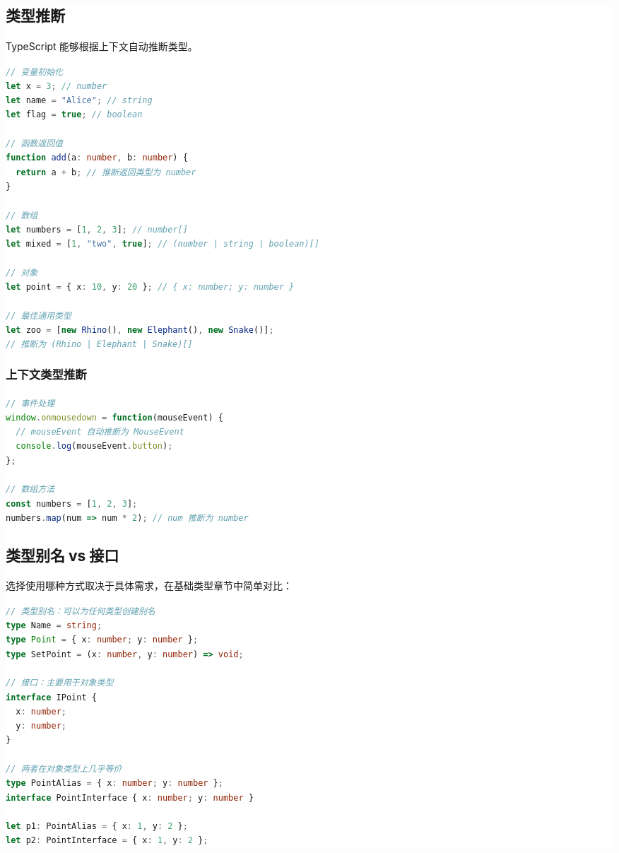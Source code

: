## 类型推断

TypeScript 能够根据上下文自动推断类型。

```typescript
// 变量初始化
let x = 3; // number
let name = "Alice"; // string
let flag = true; // boolean

// 函数返回值
function add(a: number, b: number) {
  return a + b; // 推断返回类型为 number
}

// 数组
let numbers = [1, 2, 3]; // number[]
let mixed = [1, "two", true]; // (number | string | boolean)[]

// 对象
let point = { x: 10, y: 20 }; // { x: number; y: number }

// 最佳通用类型
let zoo = [new Rhino(), new Elephant(), new Snake()];
// 推断为 (Rhino | Elephant | Snake)[]
```

### 上下文类型推断

```typescript
// 事件处理
window.onmousedown = function(mouseEvent) {
  // mouseEvent 自动推断为 MouseEvent
  console.log(mouseEvent.button);
};

// 数组方法
const numbers = [1, 2, 3];
numbers.map(num => num * 2); // num 推断为 number
```

## 类型别名 vs 接口

选择使用哪种方式取决于具体需求，在基础类型章节中简单对比：

```typescript
// 类型别名：可以为任何类型创建别名
type Name = string;
type Point = { x: number; y: number };
type SetPoint = (x: number, y: number) => void;

// 接口：主要用于对象类型
interface IPoint {
  x: number;
  y: number;
}

// 两者在对象类型上几乎等价
type PointAlias = { x: number; y: number };
interface PointInterface { x: number; y: number }

let p1: PointAlias = { x: 1, y: 2 };
let p2: PointInterface = { x: 1, y: 2 };
```


  [sym]: "value"